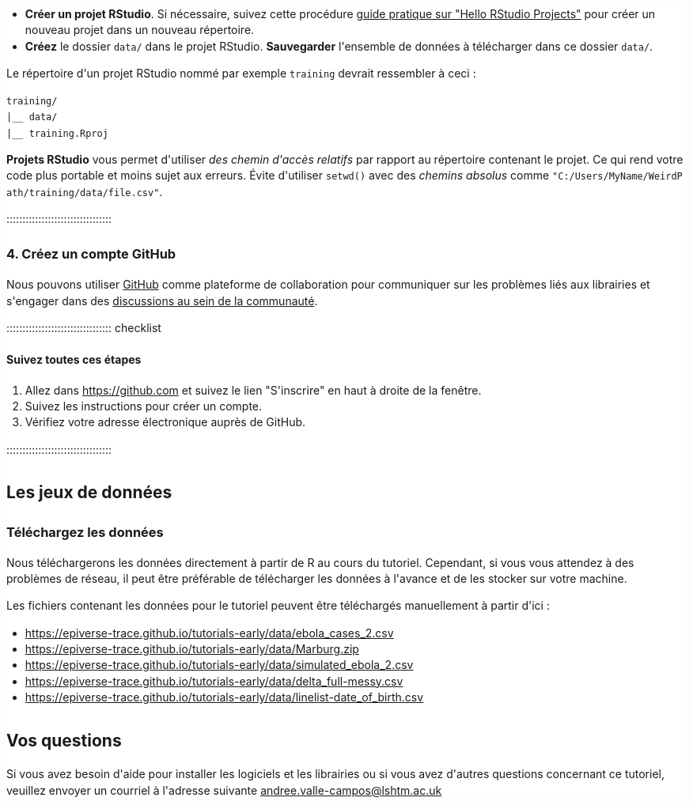 - **Créer un projet RStudio**. Si nécessaire, suivez cette procédure [guide pratique sur "Hello RStudio Projects"](https://docs.posit.co/ide/user/ide/get-started/#hello-rstudio-projects) pour créer un nouveau projet dans un nouveau répertoire.
- **Créez** le dossier `data/` dans le projet RStudio. **Sauvegarder**
l'ensemble de données à télécharger dans ce dossier `data/`. 

Le répertoire d'un projet RStudio nommé par exemple `training` devrait
ressembler à ceci :

```
training/
|__ data/
|__ training.Rproj
```

**Projets RStudio** vous permet d'utiliser *des chemin d'accès relatifs* par
rapport au répertoire contenant le projet. Ce qui rend votre code plus portable
et moins sujet aux erreurs.
Évite d'utiliser `setwd()` avec des *chemins absolus* comme
`"C:/Users/MyName/WeirdPath/training/data/file.csv"`.

:::::::::::::::::::::::::::::::::

### 4. Créez un compte GitHub

Nous pouvons utiliser [GitHub](https://github.com) comme plateforme de
collaboration pour communiquer sur les problèmes liés aux librairies et
s'engager dans des [discussions au sein de la communauté](https://github.com/orgs/epiverse-trace/discussions).

::::::::::::::::::::::::::::::::: checklist

#### Suivez toutes ces étapes

1. Allez dans <https://github.com> et suivez le lien "S'inscrire" en haut à
droite de la fenêtre.
2. Suivez les instructions pour créer un compte.
3. Vérifiez votre adresse électronique auprès de GitHub.

:::::::::::::::::::::::::::::::::

## Les jeux de données

### Téléchargez les données

Nous téléchargerons les données directement à partir de R au cours du tutoriel.
Cependant, si vous vous attendez à des problèmes de réseau, il peut être
préférable de télécharger les données à l'avance et de les stocker sur votre
machine.

Les fichiers contenant les données pour le tutoriel peuvent être téléchargés
manuellement à partir d'ici :

- <https://epiverse-trace.github.io/tutorials-early/data/ebola_cases_2.csv>
- <https://epiverse-trace.github.io/tutorials-early/data/Marburg.zip>
- <https://epiverse-trace.github.io/tutorials-early/data/simulated_ebola_2.csv>
- <https://epiverse-trace.github.io/tutorials-early/data/delta_full-messy.csv>
- <https://epiverse-trace.github.io/tutorials-early/data/linelist-date_of_birth.csv>

## Vos questions

Si vous avez besoin d'aide pour installer les logiciels et les librairies ou si
vous avez d'autres questions concernant ce tutoriel, veuillez envoyer un
courriel à l'adresse suivante
[andree.valle-campos@lshtm.ac.uk](mailto:andree.valle-campos@lshtm.ac.uk)


